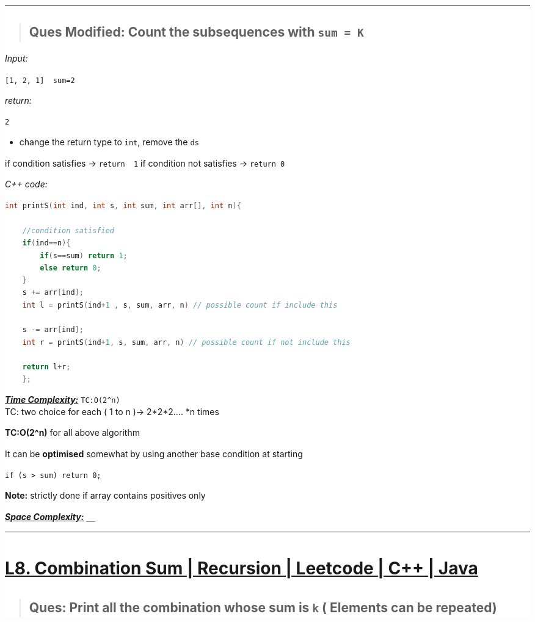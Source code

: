 <hr>

>## **Ques Modified:** Count the subsequences with `sum = K`

*Input:*
```
[1, 2, 1]  sum=2
```

*return:*
```
2
```

- change the return type to `int`, remove the `ds`

if condition satisfies -> `return  1`
if condition not satisfies -> `return 0`

*C++ code:*
```cpp
int printS(int ind, int s, int sum, int arr[], int n){

    //condition satisfied
    if(ind==n){
        if(s==sum) return 1;
        else return 0;
    }
    s += arr[ind];
    int l = printS(ind+1 , s, sum, arr, n) // possible count if include this

    s -= arr[ind];
    int r = printS(ind+1, s, sum, arr, n) // possible count if not include this

    return l+r;
    };
```

<ins>***Time Complexity:***</ins> `TC:O(2^n)` \
TC: two choice for each ( 1 to n )-> 2\*2\*2.... *n times

**TC:O(2^n)** for all above algorithm

It can be **optimised** somewhat by using another base condition at starting
```
if (s > sum) return 0;
```
**Note:** strictly done if array contains positives only

<ins>***Space Complexity:***</ins> `__` 

---
# [L8. Combination Sum | Recursion | Leetcode | C++ | Java](https://youtu.be/OyZFFqQtu98)

> ## **Ques:** Print all the combination whose sum is `k` ( Elements can be repeated)
